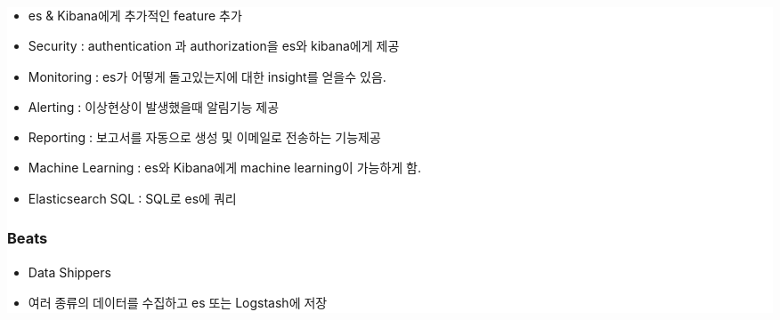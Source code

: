- es & Kibana에게 추가적인 feature 추가

- Security : authentication 과  authorization을 es와 kibana에게 제공

- Monitoring : es가 어떻게 돌고있는지에 대한 insight를 얻을수 있음. 

- Alerting : 이상현상이 발생했을때 알림기능 제공

- Reporting : 보고서를 자동으로 생성 및 이메일로 전송하는 기능제공

- Machine Learning : es와 Kibana에게 machine learning이 가능하게 함.

- Elasticsearch SQL : SQL로 es에 쿼리

### Beats

- Data Shippers

- 여러 종류의 데이터를 수집하고 es 또는 Logstash에 저장